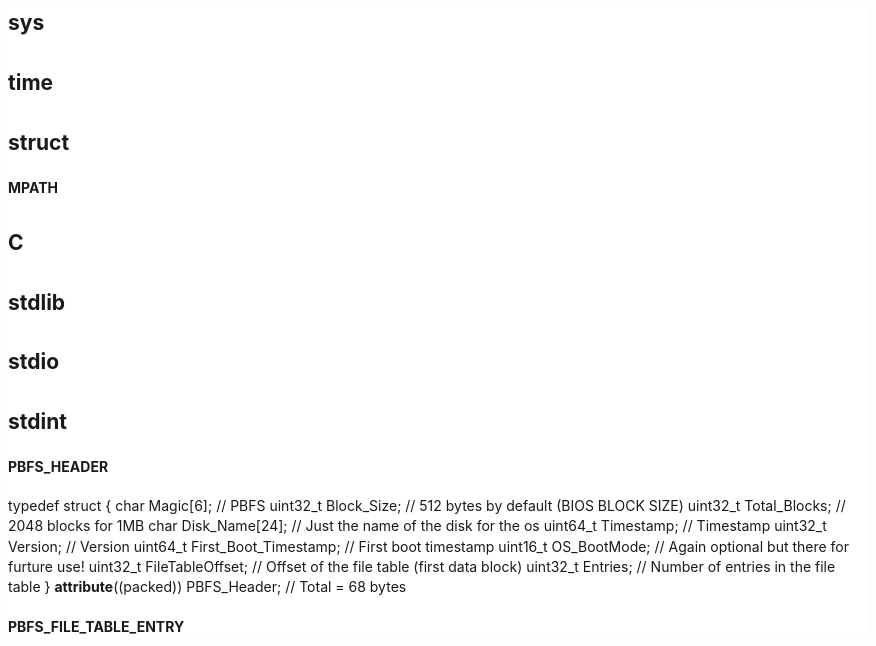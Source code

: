 <a id="phardwareitk.PENV.PBFS.sys"></a>

## sys

<a id="phardwareitk.PENV.PBFS.time"></a>

## time

<a id="phardwareitk.PENV.PBFS.struct"></a>

## struct

<a id="phardwareitk.PENV.PBFS.MPATH"></a>

#### MPATH

<a id="phardwareitk.PENV.PBFS.C"></a>

## C

<a id="phardwareitk.PENV.PBFS.stdlib"></a>

## stdlib

<a id="phardwareitk.PENV.PBFS.stdio"></a>

## stdio

<a id="phardwareitk.PENV.PBFS.stdint"></a>

## stdint

<a id="phardwareitk.PENV.PBFS.PBFS_HEADER"></a>

#### PBFS\_HEADER

typedef struct {
	char Magic[6]; // PBFS  
	uint32_t Block_Size; // 512 bytes by default (BIOS BLOCK SIZE)
	uint32_t Total_Blocks;  // 2048 blocks for 1MB
	char Disk_Name[24]; // Just the name of the disk for the os
	uint64_t Timestamp; // Timestamp
	uint32_t Version; // Version
	uint64_t First_Boot_Timestamp; // First boot timestamp
	uint16_t OS_BootMode; // Again optional but there for furture use!
	uint32_t FileTableOffset; // Offset of the file table (first data block)
	uint32_t Entries; // Number of entries in the file table
} __attribute__((packed)) PBFS_Header; // Total = 68 bytes

<a id="phardwareitk.PENV.PBFS.PBFS_FILE_TABLE_ENTRY"></a>

#### PBFS\_FILE\_TABLE\_ENTRY
